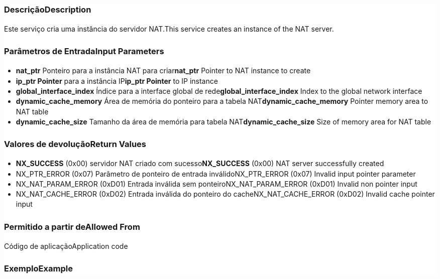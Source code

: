 ### <a name="description"></a><span data-ttu-id="2208f-109">Descrição</span><span class="sxs-lookup"><span data-stu-id="2208f-109">Description</span></span>

<span data-ttu-id="2208f-110">Este serviço cria uma instância do servidor NAT.</span><span class="sxs-lookup"><span data-stu-id="2208f-110">This service creates an instance of the NAT server.</span></span>

### <a name="input-parameters"></a><span data-ttu-id="2208f-111">Parâmetros de Entrada</span><span class="sxs-lookup"><span data-stu-id="2208f-111">Input Parameters</span></span>

- <span data-ttu-id="2208f-112">**nat_ptr** Ponteiro para a instância NAT para criar</span><span class="sxs-lookup"><span data-stu-id="2208f-112">**nat_ptr** Pointer to NAT instance to create</span></span>
- <span data-ttu-id="2208f-113">**ip_ptr Pointer** para a instância IP</span><span class="sxs-lookup"><span data-stu-id="2208f-113">**ip_ptr Pointer** to IP instance</span></span>
- <span data-ttu-id="2208f-114">**global_interface_index** Índice para a interface global de rede</span><span class="sxs-lookup"><span data-stu-id="2208f-114">**global_interface_index** Index to the global network interface</span></span>
- <span data-ttu-id="2208f-115">**dynamic_cache_memory** Área de memória do ponteiro para a tabela NAT</span><span class="sxs-lookup"><span data-stu-id="2208f-115">**dynamic_cache_memory** Pointer memory area to NAT table</span></span>
- <span data-ttu-id="2208f-116">**dynamic_cache_size** Tamanho da área de memória para tabela NAT</span><span class="sxs-lookup"><span data-stu-id="2208f-116">**dynamic_cache_size** Size of memory area for NAT table</span></span>

### <a name="return-values"></a><span data-ttu-id="2208f-117">Valores de devolução</span><span class="sxs-lookup"><span data-stu-id="2208f-117">Return Values</span></span>

- <span data-ttu-id="2208f-118">**NX_SUCCESS** (0x00) servidor NAT criado com sucesso</span><span class="sxs-lookup"><span data-stu-id="2208f-118">**NX_SUCCESS** (0x00) NAT server successfully created</span></span>
- <span data-ttu-id="2208f-119">NX_PTR_ERROR (0x07) Parâmetro de ponteiro de entrada inválido</span><span class="sxs-lookup"><span data-stu-id="2208f-119">NX_PTR_ERROR (0x07) Invalid input pointer parameter</span></span>
- <span data-ttu-id="2208f-120">NX_NAT_PARAM_ERROR (0xD01) Entrada inválida sem ponteiro</span><span class="sxs-lookup"><span data-stu-id="2208f-120">NX_NAT_PARAM_ERROR (0xD01) Invalid non pointer input</span></span>
- <span data-ttu-id="2208f-121">NX_NAT_CACHE_ERROR (0xD02) Entrada inválida do ponteiro do cache</span><span class="sxs-lookup"><span data-stu-id="2208f-121">NX_NAT_CACHE_ERROR (0xD02) Invalid cache pointer input</span></span>

### <a name="allowed-from"></a><span data-ttu-id="2208f-122">Permitido a partir de</span><span class="sxs-lookup"><span data-stu-id="2208f-122">Allowed From</span></span>

<span data-ttu-id="2208f-123">Código de aplicação</span><span class="sxs-lookup"><span data-stu-id="2208f-123">Application code</span></span>

### <a name="example"></a><span data-ttu-id="2208f-124">Exemplo</span><span class="sxs-lookup"><span data-stu-id="2208f-124">Example</span></span>
